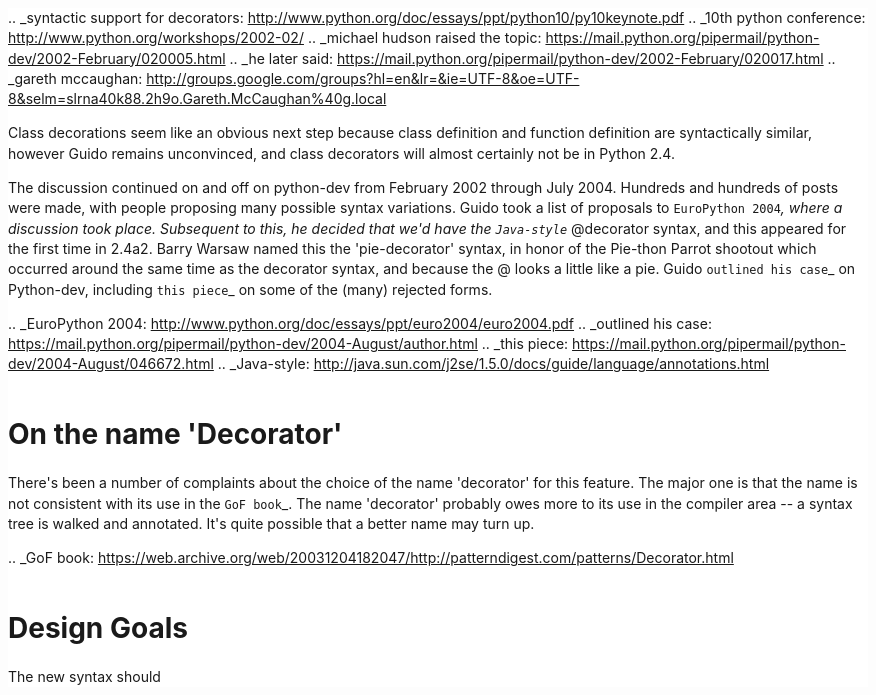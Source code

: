.. \_syntactic support for decorators:
http://www.python.org/doc/essays/ppt/python10/py10keynote.pdf .. \_10th
python conference: http://www.python.org/workshops/2002-02/ .. \_michael
hudson raised the topic:
https://mail.python.org/pipermail/python-dev/2002-February/020005.html
.. \_he later said:
https://mail.python.org/pipermail/python-dev/2002-February/020017.html
.. \_gareth mccaughan:
http://groups.google.com/groups?hl=en&lr=&ie=UTF-8&oe=UTF-8&selm=slrna40k88.2h9o.Gareth.McCaughan%40g.local

Class decorations seem like an obvious next step because class
definition and function definition are syntactically similar, however
Guido remains unconvinced, and class decorators will almost certainly
not be in Python 2.4.

The discussion continued on and off on python-dev from February 2002
through July 2004. Hundreds and hundreds of posts were made, with people
proposing many possible syntax variations. Guido took a list of
proposals to `EuroPython 2004`*, where a discussion took place.
Subsequent to this, he decided that we'd have the `Java-style`*
@decorator syntax, and this appeared for the first time in 2.4a2. Barry
Warsaw named this the 'pie-decorator' syntax, in honor of the Pie-thon
Parrot shootout which occurred around the same time as the decorator
syntax, and because the @ looks a little like a pie. Guido
`outlined his case`\_ on Python-dev, including `this piece`\_ on some of
the (many) rejected forms.

.. \_EuroPython 2004:
http://www.python.org/doc/essays/ppt/euro2004/euro2004.pdf .. \_outlined
his case:
https://mail.python.org/pipermail/python-dev/2004-August/author.html ..
\_this piece:
https://mail.python.org/pipermail/python-dev/2004-August/046672.html ..
\_Java-style:
http://java.sun.com/j2se/1.5.0/docs/guide/language/annotations.html

On the name 'Decorator'
=======================

There's been a number of complaints about the choice of the name
'decorator' for this feature. The major one is that the name is not
consistent with its use in the `GoF book`\_. The name 'decorator'
probably owes more to its use in the compiler area -- a syntax tree is
walked and annotated. It's quite possible that a better name may turn
up.

.. \_GoF book:
https://web.archive.org/web/20031204182047/http://patterndigest.com/patterns/Decorator.html

Design Goals
============

The new syntax should

